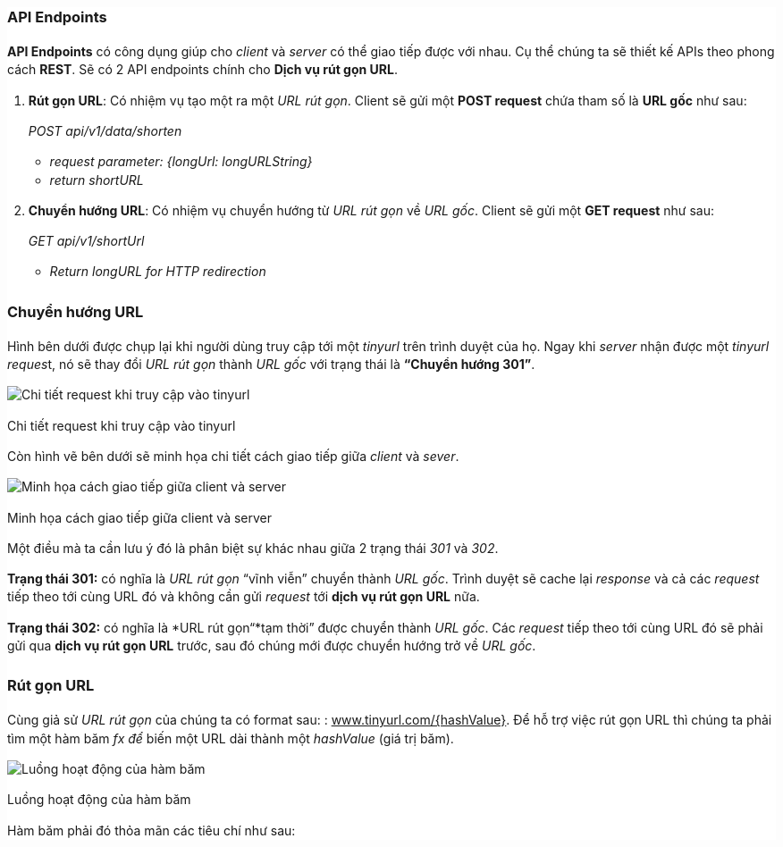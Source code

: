 ### API Endpoints

**API Endpoints** có công dụng giúp cho *client* và *server* có thể giao tiếp được với nhau. Cụ thể chúng ta sẽ thiết kế APIs theo phong cách **REST**. Sẽ có 2 API endpoints chính cho **Dịch vụ rút gọn URL**.

1. **Rút gọn URL**: Có nhiệm vụ tạo một ra một *URL rút gọn*. Client sẽ gửi một **POST request** chứa tham số là **URL gốc** như sau:
    
    *POST api/v1/data/shorten*
    
    - *request parameter: {longUrl: longURLString}*
    - *return shortURL*
2. **Chuyển hướng URL**: Có nhiệm vụ chuyển hướng từ *URL rút gọn* về *URL gốc*. Client sẽ gửi một **GET request** như sau:
    
    *GET api/v1/shortUrl*
    
    - *Return longURL for HTTP redirection*

### Chuyển hướng URL

Hình bên dưới được chụp lại khi người dùng truy cập tới một *tinyurl* trên trình duyệt của họ. Ngay khi *server* nhận được một *tinyurl reques*t, nó sẽ thay đổi *URL rút gọn* thành *URL gốc* với trạng thái là **“Chuyển hướng 301”**.

![Chi tiết request khi truy cập vào tinyurl](https://s3-us-west-2.amazonaws.com/secure.notion-static.com/c9ed41b0-dbf0-4c62-add2-682f1f788337/Untitled.png)

Chi tiết request khi truy cập vào tinyurl

Còn hình vẽ bên dưới sẽ minh họa chi tiết cách giao tiếp giữa *client* và *sever*.

![Minh họa cách giao tiếp giữa client và server](https://s3-us-west-2.amazonaws.com/secure.notion-static.com/49372935-37b2-4f85-8600-b47bcfacf9f7/Untitled.png)

Minh họa cách giao tiếp giữa client và server

Một điều mà ta cần lưu ý đó là phân biệt sự khác nhau giữa 2 trạng thái *301* và *302*.

**Trạng thái 301:** có nghĩa là *URL rút gọn* “vĩnh viễn” chuyển thành *URL gốc*. Trình duyệt sẽ cache lại *response* và cả các *request* tiếp theo tới cùng URL đó và không cần gửi *request* tới **dịch vụ rút gọn URL** nữa.

**Trạng thái 302:** có nghĩa là *URL rút gọn“*tạm thời” được chuyển thành *URL gốc*. Các *request* tiếp theo tới cùng URL đó sẽ phải gửi qua **dịch vụ rút gọn URL** trước, sau đó chúng mới được chuyển hướng trở về *URL gốc*.

### Rút gọn URL

Cùng giả sử *URL rút gọn* của chúng ta có format sau: : www.tinyurl.com/{hashValue}. Để hỗ trợ việc rút gọn URL thì chúng ta phải tìm một hàm băm *fx để* biến một URL dài thành một *hashValue* (giá trị băm).

![Luồng hoạt động của hàm băm](https://s3-us-west-2.amazonaws.com/secure.notion-static.com/68d9e14a-ff2a-412c-9a01-aa2585140d79/Untitled.png)

Luồng hoạt động của hàm băm

Hàm băm phải đó thỏa mãn các tiêu chí như sau:
